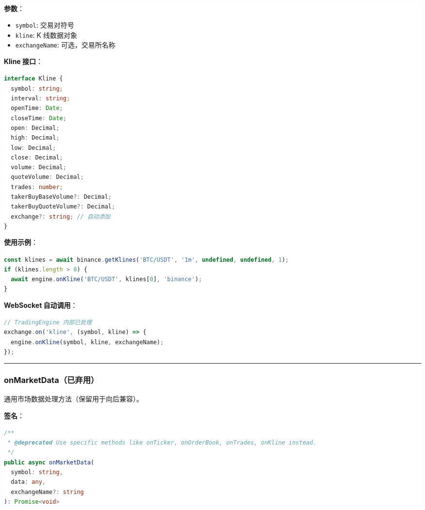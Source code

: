 **参数**：
- `symbol`: 交易对符号
- `kline`: K 线数据对象
- `exchangeName`: 可选，交易所名称

**Kline 接口**：
```typescript
interface Kline {
  symbol: string;
  interval: string;
  openTime: Date;
  closeTime: Date;
  open: Decimal;
  high: Decimal;
  low: Decimal;
  close: Decimal;
  volume: Decimal;
  quoteVolume: Decimal;
  trades: number;
  takerBuyBaseVolume?: Decimal;
  takerBuyQuoteVolume?: Decimal;
  exchange?: string; // 自动添加
}
```

**使用示例**：
```typescript
const klines = await binance.getKlines('BTC/USDT', '1m', undefined, undefined, 1);
if (klines.length > 0) {
  await engine.onKline('BTC/USDT', klines[0], 'binance');
}
```

**WebSocket 自动调用**：
```typescript
// TradingEngine 内部已处理
exchange.on('kline', (symbol, kline) => {
  engine.onKline(symbol, kline, exchangeName);
});
```

---

### onMarketData（已弃用）

通用市场数据处理方法（保留用于向后兼容）。

**签名**：
```typescript
/**
 * @deprecated Use specific methods like onTicker, onOrderBook, onTrades, onKline instead.
 */
public async onMarketData(
  symbol: string,
  data: any,
  exchangeName?: string
): Promise<void>
```
